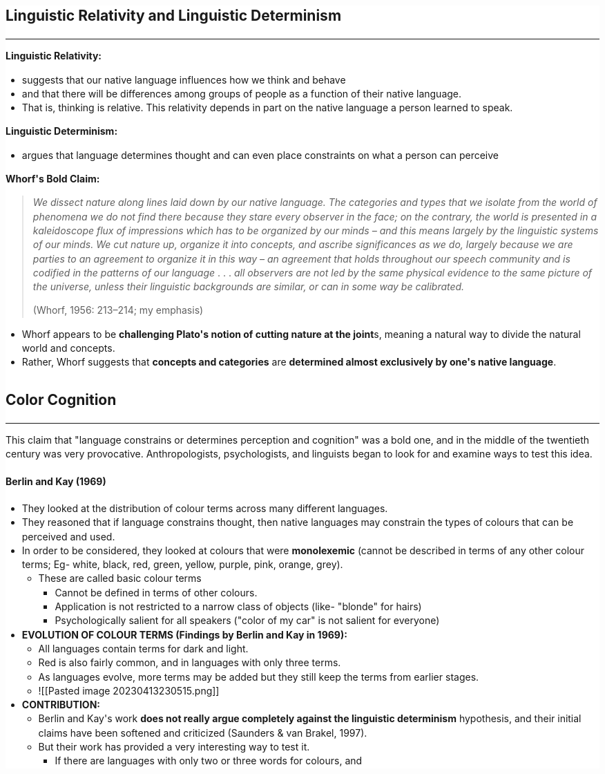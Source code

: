 
## Linguistic Relativity and Linguistic Determinism
---

**Linguistic Relativity:**

- suggests that our native language influences how we think and behave
- and that there will be differences among groups of people as a function of their native language.
- That is, thinking is relative. This relativity depends in part on the native language a person learned to speak.

**Linguistic Determinism:**

- argues that language determines thought and can even place constraints on what a person can perceive

**Whorf's Bold Claim:**

> *We dissect nature along lines laid down by our native language. The categories and types that we isolate from the world of phenomena we do not find there because they stare every observer in the face; on the contrary, the world is presented in a kaleidoscope flux of impressions which has to be organized by our minds – and this means largely by the linguistic systems of our minds. We cut nature up, organize it into concepts, and ascribe significances as we do, largely because we are parties to an agreement to organize it in this way – an agreement that holds throughout our speech community and is codified in the patterns of our language*
> . . .
> *all observers are not led by the same physical evidence to the same picture of the universe, unless their linguistic backgrounds are similar, or can in some way be calibrated.*
> 
> (Whorf, 1956: 213–214; my emphasis)


- Whorf appears to be **challenging Plato's notion of cutting nature at the joint**s, meaning a natural way to divide the natural world and concepts.
- Rather, Whorf suggests that **concepts and categories** are **determined almost exclusively by one's native language**.

## Color Cognition
---

This claim that "language constrains or determines perception and cognition" was a bold one, and in the middle of the twentieth century was very provocative. Anthropologists, psychologists, and linguists began to look for and examine ways to test this idea.

#### Berlin and Kay (1969)

- They looked at the distribution of colour terms across many different languages.
- They reasoned that if language constrains thought, then native languages may constrain the types of colours that can be perceived and used.
- In order to be considered, they looked at colours that were **monolexemic** (cannot be described in terms of any other colour terms; Eg- white, black, red, green, yellow, purple, pink, orange, grey).
	- These are called basic colour terms
		- Cannot be defined in terms of other colours.
		- Application is not restricted to a narrow class of objects (like- "blonde" for hairs)
		- Psychologically salient for all speakers ("color of my car" is not salient for everyone)
- **EVOLUTION OF COLOUR TERMS (Findings by Berlin and Kay in 1969):**
	- All languages contain terms for dark and light.
	- Red is also fairly common, and in languages with only three terms.
	- As languages evolve, more terms may be added but they still keep the terms from earlier stages.
	- ![[Pasted image 20230413230515.png]]
- **CONTRIBUTION:**
	- Berlin and Kay's work **does not really argue completely against the linguistic determinism** hypothesis, and their initial claims have been softened and criticized (Saunders & van Brakel, 1997).
	- But their work has provided a very interesting way to test it.
		- If there are languages with only two or three words for colours, and